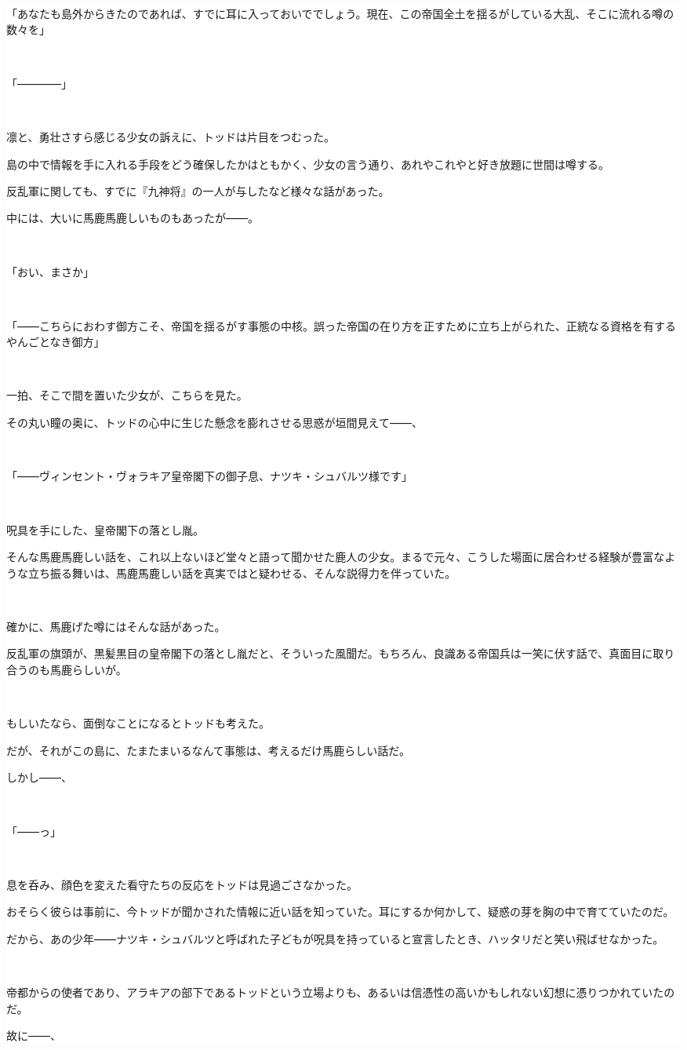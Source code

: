 「あなたも島外からきたのであれば、すでに耳に入っておいででしょう。現在、この帝国全土を揺るがしている大乱、そこに流れる噂の数々を」

　

「――――」

　

凛と、勇壮さすら感じる少女の訴えに、トッドは片目をつむった。

島の中で情報を手に入れる手段をどう確保したかはともかく、少女の言う通り、あれやこれやと好き放題に世間は噂する。

反乱軍に関しても、すでに『九神将』の一人が与したなど様々な話があった。

中には、大いに馬鹿馬鹿しいものもあったが――。

　

「おい、まさか」

　

「――こちらにおわす御方こそ、帝国を揺るがす事態の中核。誤った帝国の在り方を正すために立ち上がられた、正統なる資格を有するやんごとなき御方」

　

一拍、そこで間を置いた少女が、こちらを見た。

その丸い瞳の奥に、トッドの心中に生じた懸念を膨れさせる思惑が垣間見えて――、

　

「――ヴィンセント・ヴォラキア皇帝閣下の御子息、ナツキ・シュバルツ様です」

　

呪具を手にした、皇帝閣下の落とし胤。

そんな馬鹿馬鹿しい話を、これ以上ないほど堂々と語って聞かせた鹿人の少女。まるで元々、こうした場面に居合わせる経験が豊富なような立ち振る舞いは、馬鹿馬鹿しい話を真実ではと疑わせる、そんな説得力を伴っていた。

　

確かに、馬鹿げた噂にはそんな話があった。

反乱軍の旗頭が、黒髪黒目の皇帝閣下の落とし胤だと、そういった風聞だ。もちろん、良識ある帝国兵は一笑に伏す話で、真面目に取り合うのも馬鹿らしいが。

　

もしいたなら、面倒なことになるとトッドも考えた。

だが、それがこの島に、たまたまいるなんて事態は、考えるだけ馬鹿らしい話だ。

しかし――、

　

「――っ」

　

息を呑み、顔色を変えた看守たちの反応をトッドは見過ごさなかった。

おそらく彼らは事前に、今トッドが聞かされた情報に近い話を知っていた。耳にするか何かして、疑惑の芽を胸の中で育てていたのだ。

だから、あの少年――ナツキ・シュバルツと呼ばれた子どもが呪具を持っていると宣言したとき、ハッタリだと笑い飛ばせなかった。

　

帝都からの使者であり、アラキアの部下であるトッドという立場よりも、あるいは信憑性の高いかもしれない幻想に憑りつかれていたのだ。

故に――、

